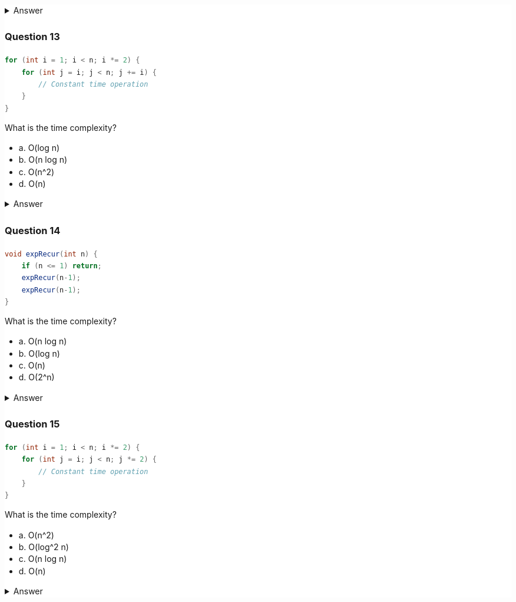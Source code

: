 <details><summary>Answer</summary></details>

### Question 13
```java
for (int i = 1; i < n; i *= 2) {
    for (int j = i; j < n; j += i) {
        // Constant time operation
    }
}
```
What is the time complexity?
- a. O(log n)
- b. O(n log n)
- c. O(n^2)
- d. O(n)

<details><summary>Answer</summary></details>

### Question 14
```java
void expRecur(int n) {
    if (n <= 1) return;
    expRecur(n-1);
    expRecur(n-1);
}
```
What is the time complexity?
- a. O(n log n)
- b. O(log n)
- c. O(n)
- d. O(2^n)

<details><summary>Answer</summary></details>

### Question 15
```java
for (int i = 1; i < n; i *= 2) {
    for (int j = i; j < n; j *= 2) {
        // Constant time operation
    }
}
```
What is the time complexity?
- a. O(n^2)
- b. O(log^2 n)
- c. O(n log n)
- d. O(n)

<details><summary>Answer</summary></details>